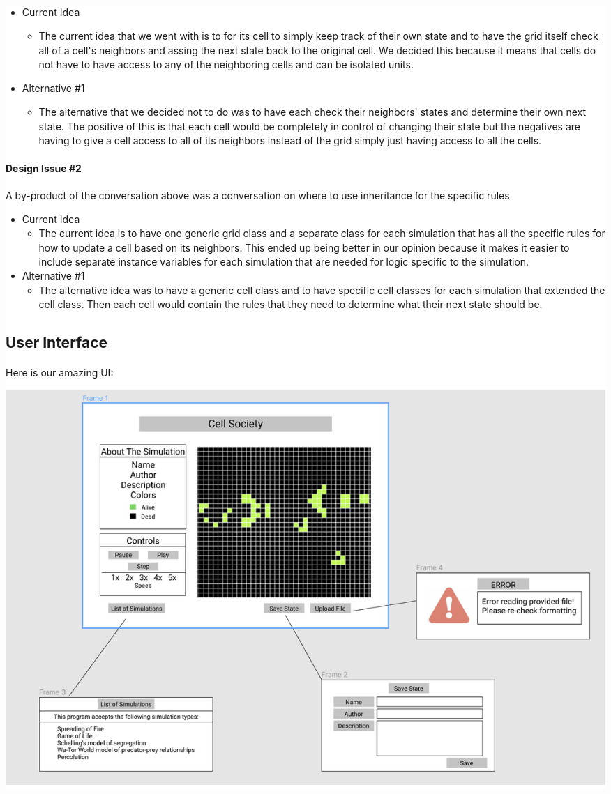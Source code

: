 * Current Idea 
    * The current idea that we went with is to for its cell to simply keep track of their own state
      and to have the grid itself check all of a cell's neighbors and assing the next state back to
      the original cell. We decided this because it means that cells do not have to have access to
      any of the neighboring cells and can be isolated units.

* Alternative #1
    * The alternative that we decided not to do was to have each check their neighbors' states and
      determine their own next state. The positive of this is that each cell would be completely in
      control of changing their state but the negatives are having to give a cell access to all of
      its neighbors instead of the grid simply just having access to all the cells.

#### Design Issue #2

A by-product of the conversation above was a conversation on where to use inheritance for the 
specific rules
* Current Idea 
  * The current idea is to have one generic grid class and a separate class for each simulation that 
  has all the specific rules for how to update a cell based on its neighbors. This ended up being
  better in our opinion because it makes it easier to include separate instance variables for each 
  simulation that are needed for logic specific to the simulation.
* Alternative #1
  * The alternative idea was to have a generic cell class and to have specific cell classes for each 
  simulation that extended the cell class. Then each cell would contain the rules that they need to 
  determine what their next state should be.
## User Interface

Here is our amazing UI:

![Sample design of Cell society Program](images/interface-design.png "An alternate design")
